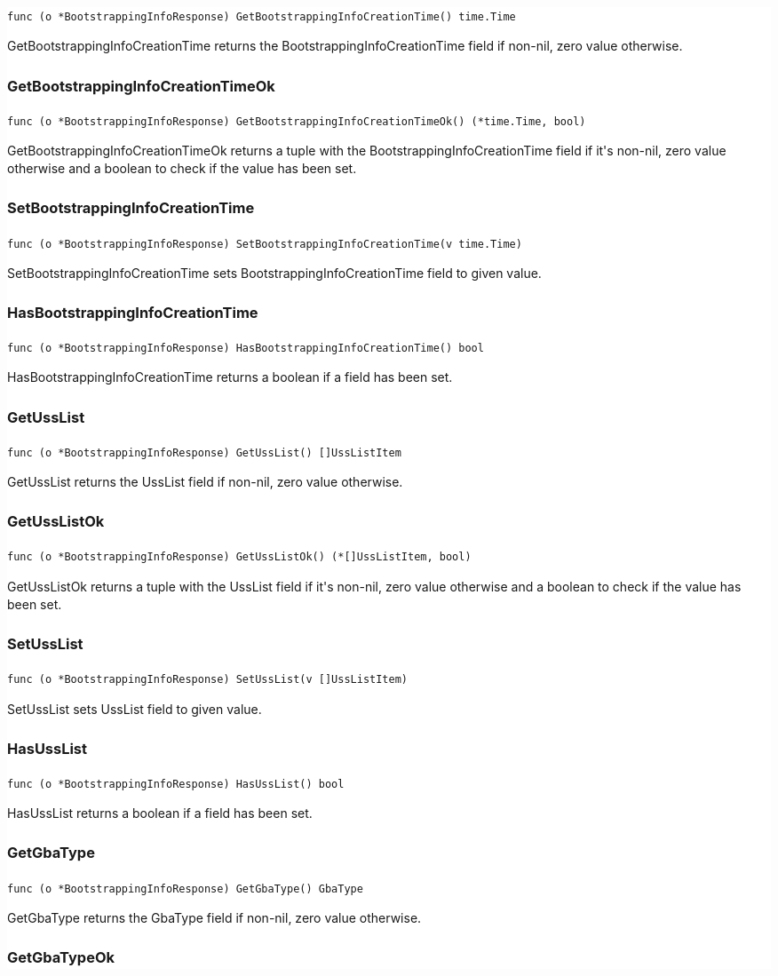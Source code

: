 `func (o *BootstrappingInfoResponse) GetBootstrappingInfoCreationTime() time.Time`

GetBootstrappingInfoCreationTime returns the BootstrappingInfoCreationTime field if non-nil, zero value otherwise.

### GetBootstrappingInfoCreationTimeOk

`func (o *BootstrappingInfoResponse) GetBootstrappingInfoCreationTimeOk() (*time.Time, bool)`

GetBootstrappingInfoCreationTimeOk returns a tuple with the BootstrappingInfoCreationTime field if it's non-nil, zero value otherwise
and a boolean to check if the value has been set.

### SetBootstrappingInfoCreationTime

`func (o *BootstrappingInfoResponse) SetBootstrappingInfoCreationTime(v time.Time)`

SetBootstrappingInfoCreationTime sets BootstrappingInfoCreationTime field to given value.

### HasBootstrappingInfoCreationTime

`func (o *BootstrappingInfoResponse) HasBootstrappingInfoCreationTime() bool`

HasBootstrappingInfoCreationTime returns a boolean if a field has been set.

### GetUssList

`func (o *BootstrappingInfoResponse) GetUssList() []UssListItem`

GetUssList returns the UssList field if non-nil, zero value otherwise.

### GetUssListOk

`func (o *BootstrappingInfoResponse) GetUssListOk() (*[]UssListItem, bool)`

GetUssListOk returns a tuple with the UssList field if it's non-nil, zero value otherwise
and a boolean to check if the value has been set.

### SetUssList

`func (o *BootstrappingInfoResponse) SetUssList(v []UssListItem)`

SetUssList sets UssList field to given value.

### HasUssList

`func (o *BootstrappingInfoResponse) HasUssList() bool`

HasUssList returns a boolean if a field has been set.

### GetGbaType

`func (o *BootstrappingInfoResponse) GetGbaType() GbaType`

GetGbaType returns the GbaType field if non-nil, zero value otherwise.

### GetGbaTypeOk
